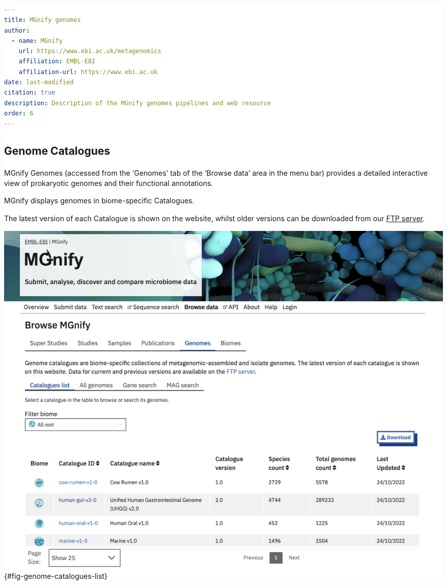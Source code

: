 ```yaml
---
title: MGnify genomes
author: 
  - name: MGnify
    url: https://www.ebi.ac.uk/metagenomics
    affiliation: EMBL-EBI
    affiliation-url: https://www.ebi.ac.uk
date: last-modified
citation: true
description: Description of the MGnify genomes pipelines and web resource
order: 6
---
```


## Genome Catalogues

MGnify Genomes (accessed from the ‘Genomes’ tab of the ‘Browse data’ area in the menu bar)
provides a detailed interactive view of prokaryotic genomes and their functional annotations.

MGnify displays genomes in biome-specific Catalogues.

The latest version of each Catalogue is shown on the website,
whilst older versions can be downloaded from our [FTP server](http://ftp.ebi.ac.uk/pub/databases/metagenomics/mgnify_genomes/).

![MGnify genomes are collected into biome-specific catalogues.](images/genomes/genomes-genome-catalogues-list.png){#fig-genome-catalogues-list}
